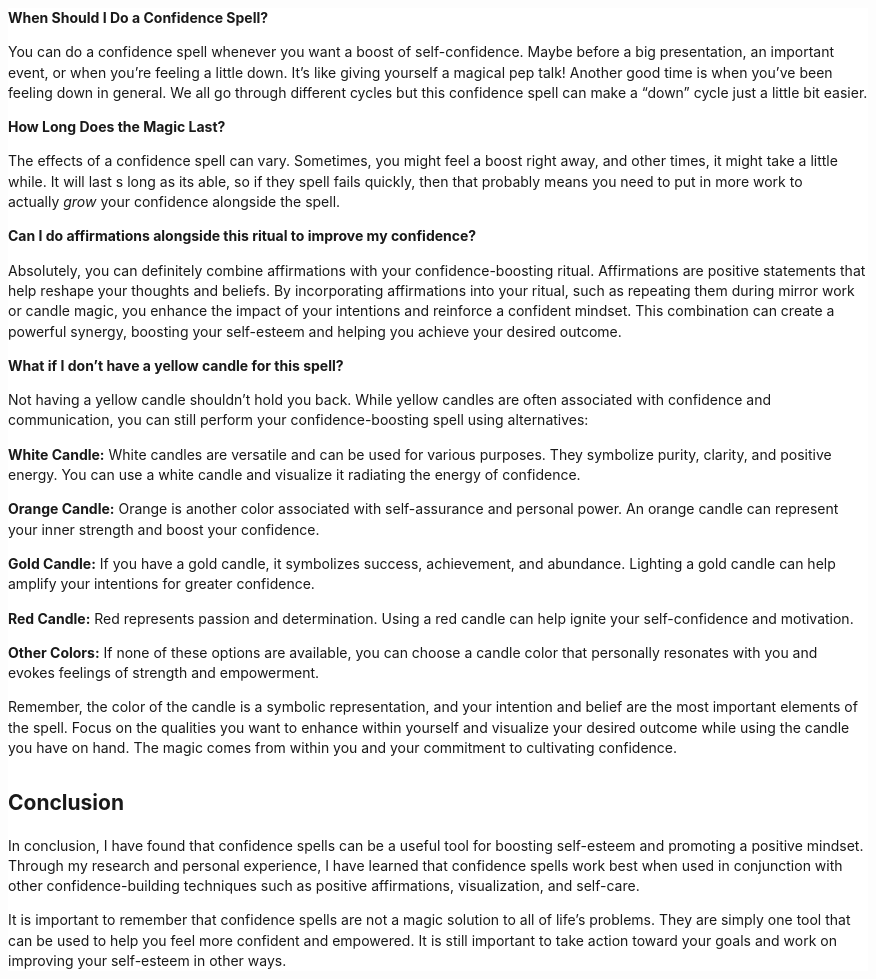 **When Should I Do a Confidence Spell?**

You can do a confidence spell whenever you want a boost of self-confidence. Maybe before a big presentation, an important event, or when you’re feeling a little down. It’s like giving yourself a magical pep talk! Another good time is when you’ve been feeling down in general. We all go through different cycles but this confidence spell can make a “down” cycle just a little bit easier.

**How Long Does the Magic Last?**

The effects of a confidence spell can vary. Sometimes, you might feel a boost right away, and other times, it might take a little while. It will last s long as its able, so if they spell fails quickly, then that probably means you need to put in more work to actually *grow* your confidence alongside the spell.

**Can I do affirmations alongside this ritual to improve my confidence?**

Absolutely, you can definitely combine affirmations with your confidence-boosting ritual. Affirmations are positive statements that help reshape your thoughts and beliefs. By incorporating affirmations into your ritual, such as repeating them during mirror work or candle magic, you enhance the impact of your intentions and reinforce a confident mindset. This combination can create a powerful synergy, boosting your self-esteem and helping you achieve your desired outcome.

**What if I don’t have a yellow candle for this spell?**

Not having a yellow candle shouldn’t hold you back. While yellow candles are often associated with confidence and communication, you can still perform your confidence-boosting spell using alternatives:

**White Candle:** White candles are versatile and can be used for various purposes. They symbolize purity, clarity, and positive energy. You can use a white candle and visualize it radiating the energy of confidence.

**Orange Candle:** Orange is another color associated with self-assurance and personal power. An orange candle can represent your inner strength and boost your confidence.

**Gold Candle:** If you have a gold candle, it symbolizes success, achievement, and abundance. Lighting a gold candle can help amplify your intentions for greater confidence.

**Red Candle:** Red represents passion and determination. Using a red candle can help ignite your self-confidence and motivation.

**Other Colors:** If none of these options are available, you can choose a candle color that personally resonates with you and evokes feelings of strength and empowerment.

Remember, the color of the candle is a symbolic representation, and your intention and belief are the most important elements of the spell. Focus on the qualities you want to enhance within yourself and visualize your desired outcome while using the candle you have on hand. The magic comes from within you and your commitment to cultivating confidence.

## Conclusion

In conclusion, I have found that confidence spells can be a useful tool for boosting self-esteem and promoting a positive mindset. Through my research and personal experience, I have learned that confidence spells work best when used in conjunction with other confidence-building techniques such as positive affirmations, visualization, and self-care.

It is important to remember that confidence spells are not a magic solution to all of life’s problems. They are simply one tool that can be used to help you feel more confident and empowered. It is still important to take action toward your goals and work on improving your self-esteem in other ways.
